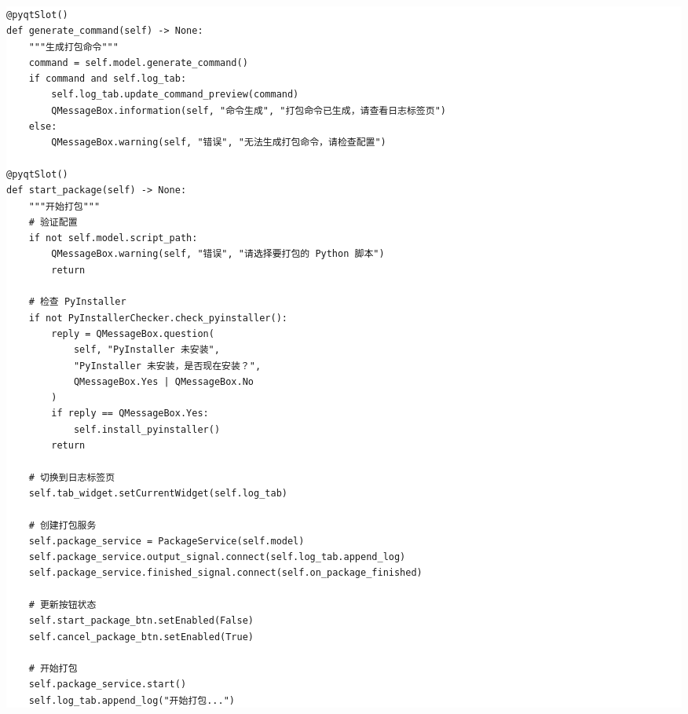     @pyqtSlot()
    def generate_command(self) -> None:
        """生成打包命令"""
        command = self.model.generate_command()
        if command and self.log_tab:
            self.log_tab.update_command_preview(command)
            QMessageBox.information(self, "命令生成", "打包命令已生成，请查看日志标签页")
        else:
            QMessageBox.warning(self, "错误", "无法生成打包命令，请检查配置")

    @pyqtSlot()
    def start_package(self) -> None:
        """开始打包"""
        # 验证配置
        if not self.model.script_path:
            QMessageBox.warning(self, "错误", "请选择要打包的 Python 脚本")
            return

        # 检查 PyInstaller
        if not PyInstallerChecker.check_pyinstaller():
            reply = QMessageBox.question(
                self, "PyInstaller 未安装",
                "PyInstaller 未安装，是否现在安装？",
                QMessageBox.Yes | QMessageBox.No
            )
            if reply == QMessageBox.Yes:
                self.install_pyinstaller()
            return

        # 切换到日志标签页
        self.tab_widget.setCurrentWidget(self.log_tab)

        # 创建打包服务
        self.package_service = PackageService(self.model)
        self.package_service.output_signal.connect(self.log_tab.append_log)
        self.package_service.finished_signal.connect(self.on_package_finished)

        # 更新按钮状态
        self.start_package_btn.setEnabled(False)
        self.cancel_package_btn.setEnabled(True)

        # 开始打包
        self.package_service.start()
        self.log_tab.append_log("开始打包...")
